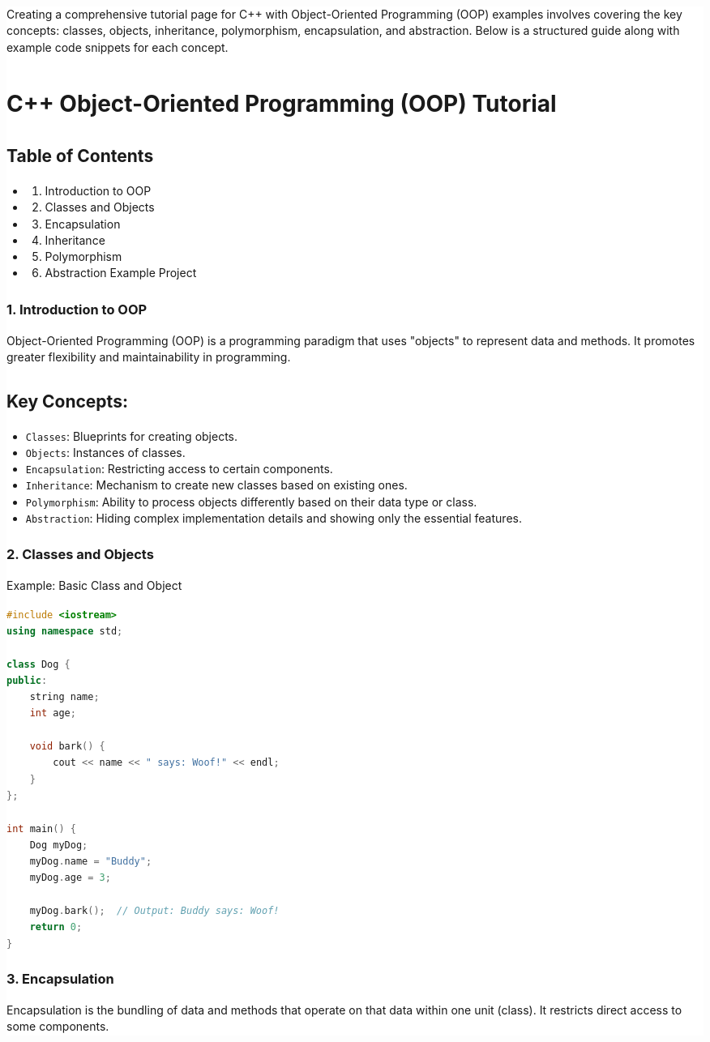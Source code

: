 Creating a comprehensive tutorial page for C++ with Object-Oriented Programming (OOP) examples involves covering the key concepts: classes, objects, inheritance, polymorphism, encapsulation, and abstraction. Below is a structured guide along with example code snippets for each concept.

# C++ Object-Oriented Programming (OOP) Tutorial
## Table of Contents
- 1. Introduction to OOP
- 2. Classes and Objects
- 3. Encapsulation
- 4. Inheritance
- 5. Polymorphism
- 6. Abstraction
Example Project
### 1. Introduction to OOP
Object-Oriented Programming (OOP) is a programming paradigm that uses "objects" to represent data and methods. It promotes greater flexibility and maintainability in programming.

## Key Concepts:
- `Classes`: Blueprints for creating objects.
- `Objects`: Instances of classes.
- `Encapsulation`: Restricting access to certain components.
- `Inheritance`: Mechanism to create new classes based on existing ones.
- `Polymorphism`: Ability to process objects differently based on their data type or class.
- `Abstraction`: Hiding complex implementation details and showing only the essential features.
### 2. Classes and Objects
Example: Basic Class and Object
```cpp
#include <iostream>
using namespace std;

class Dog {
public:
    string name;
    int age;

    void bark() {
        cout << name << " says: Woof!" << endl;
    }
};

int main() {
    Dog myDog;
    myDog.name = "Buddy";
    myDog.age = 3;
    
    myDog.bark();  // Output: Buddy says: Woof!
    return 0;
}
```
### 3. Encapsulation
Encapsulation is the bundling of data and methods that operate on that data within one unit (class). It restricts direct access to some components.
